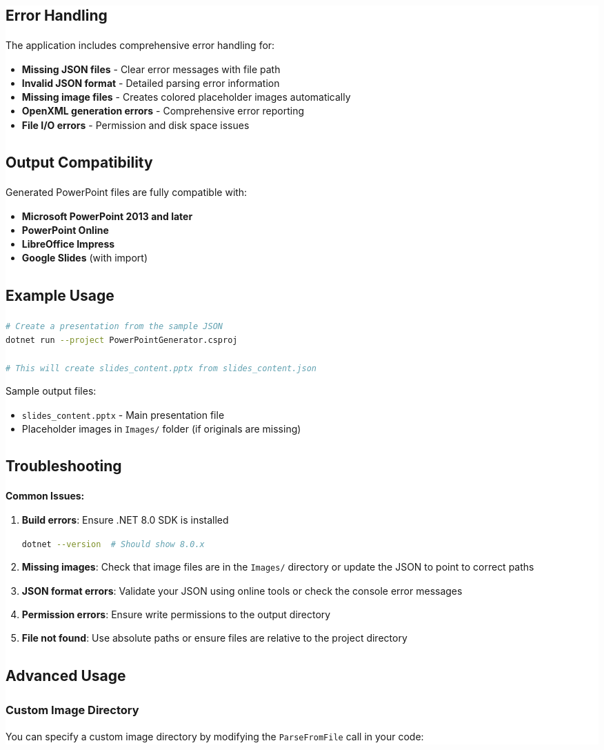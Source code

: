 ## Error Handling

The application includes comprehensive error handling for:
- **Missing JSON files** - Clear error messages with file path
- **Invalid JSON format** - Detailed parsing error information
- **Missing image files** - Creates colored placeholder images automatically
- **OpenXML generation errors** - Comprehensive error reporting
- **File I/O errors** - Permission and disk space issues

## Output Compatibility

Generated PowerPoint files are fully compatible with:
- **Microsoft PowerPoint 2013 and later**
- **PowerPoint Online**
- **LibreOffice Impress**
- **Google Slides** (with import)

## Example Usage

```bash
# Create a presentation from the sample JSON
dotnet run --project PowerPointGenerator.csproj

# This will create slides_content.pptx from slides_content.json
```

Sample output files:
- `slides_content.pptx` - Main presentation file
- Placeholder images in `Images/` folder (if originals are missing)

## Troubleshooting

**Common Issues:**

1. **Build errors**: Ensure .NET 8.0 SDK is installed
   ```bash
   dotnet --version  # Should show 8.0.x
   ```

2. **Missing images**: Check that image files are in the `Images/` directory or update the JSON to point to correct paths

3. **JSON format errors**: Validate your JSON using online tools or check the console error messages

4. **Permission errors**: Ensure write permissions to the output directory

5. **File not found**: Use absolute paths or ensure files are relative to the project directory

## Advanced Usage

### Custom Image Directory
You can specify a custom image directory by modifying the `ParseFromFile` call in your code:
